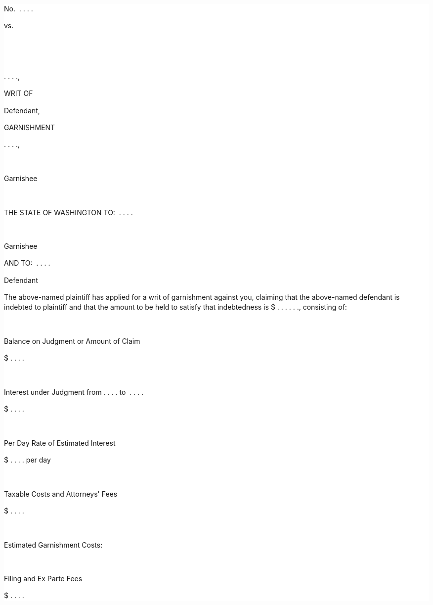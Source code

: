 No.  . . . .

vs.

 

 

. . . .,

WRIT OF

Defendant,

GARNISHMENT

. . . .,

 

Garnishee

 

THE STATE OF WASHINGTON TO:  . . . .

 

Garnishee

AND TO:  . . . .

Defendant

The above-named plaintiff has applied for a writ of garnishment against you, claiming that the above-named defendant is indebted to plaintiff and that the amount to be held to satisfy that indebtedness is $ . . . . . ., consisting of:

 

Balance on Judgment or Amount of Claim

$ . . . .

 

Interest under Judgment from . . . . to  . . . .

$ . . . .

 

Per Day Rate of Estimated Interest

$ . . . . per day

 

Taxable Costs and Attorneys' Fees

$ . . . .

 

Estimated Garnishment Costs:

 

Filing and Ex Parte Fees

$ . . . .
